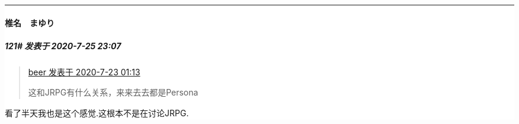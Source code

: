 





-----

####  椎名　まゆり  
##### 121#       发表于 2020-7-25 23:07



<blockquote><a href="httphttps://bbs.saraba1st.com/2b/forum.php?mod=redirect&amp;goto=findpost&amp;pid=48189354&amp;ptid=1950512" target="_blank">beer 发表于 2020-7-23 01:13</a>

这和JRPG有什么关系，来来去去都是Persona</blockquote>
看了半天我也是这个感觉.这根本不是在讨论JRPG.





                                             